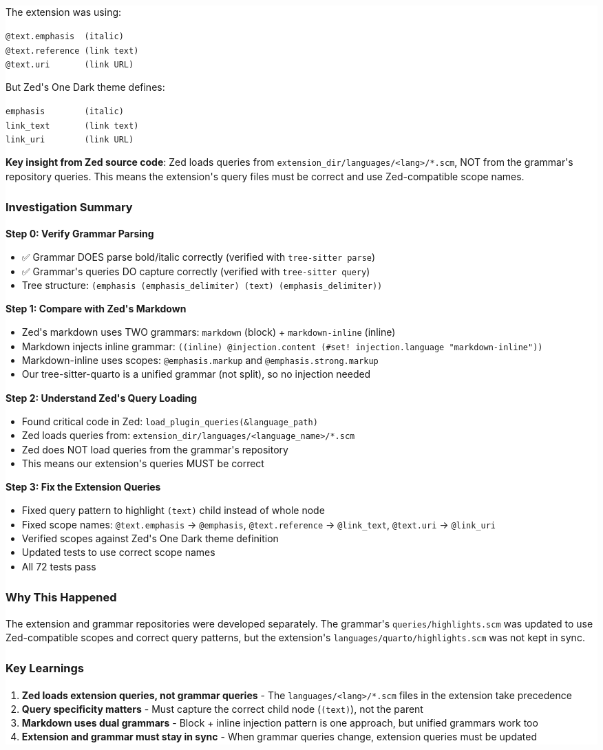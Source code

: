 The extension was using:
```scm
@text.emphasis  (italic)
@text.reference (link text)
@text.uri       (link URL)
```

But Zed's One Dark theme defines:
```
emphasis        (italic)
link_text       (link text)
link_uri        (link URL)
```

**Key insight from Zed source code**: Zed loads queries from `extension_dir/languages/<lang>/*.scm`, NOT from the grammar's repository queries. This means the extension's query files must be correct and use Zed-compatible scope names.

### Investigation Summary

**Step 0: Verify Grammar Parsing**
- ✅ Grammar DOES parse bold/italic correctly (verified with `tree-sitter parse`)
- ✅ Grammar's queries DO capture correctly (verified with `tree-sitter query`)
- Tree structure: `(emphasis (emphasis_delimiter) (text) (emphasis_delimiter))`

**Step 1: Compare with Zed's Markdown**
- Zed's markdown uses TWO grammars: `markdown` (block) + `markdown-inline` (inline)
- Markdown injects inline grammar: `((inline) @injection.content (#set! injection.language "markdown-inline"))`
- Markdown-inline uses scopes: `@emphasis.markup` and `@emphasis.strong.markup`
- Our tree-sitter-quarto is a unified grammar (not split), so no injection needed

**Step 2: Understand Zed's Query Loading**
- Found critical code in Zed: `load_plugin_queries(&language_path)`
- Zed loads queries from: `extension_dir/languages/<language_name>/*.scm`
- Zed does NOT load queries from the grammar's repository
- This means our extension's queries MUST be correct

**Step 3: Fix the Extension Queries**
- Fixed query pattern to highlight `(text)` child instead of whole node
- Fixed scope names: `@text.emphasis` → `@emphasis`, `@text.reference` → `@link_text`, `@text.uri` → `@link_uri`
- Verified scopes against Zed's One Dark theme definition
- Updated tests to use correct scope names
- All 72 tests pass

### Why This Happened

The extension and grammar repositories were developed separately. The grammar's `queries/highlights.scm` was updated to use Zed-compatible scopes and correct query patterns, but the extension's `languages/quarto/highlights.scm` was not kept in sync.

### Key Learnings

1. **Zed loads extension queries, not grammar queries** - The `languages/<lang>/*.scm` files in the extension take precedence
2. **Query specificity matters** - Must capture the correct child node (`(text)`), not the parent
3. **Markdown uses dual grammars** - Block + inline injection pattern is one approach, but unified grammars work too
4. **Extension and grammar must stay in sync** - When grammar queries change, extension queries must be updated
